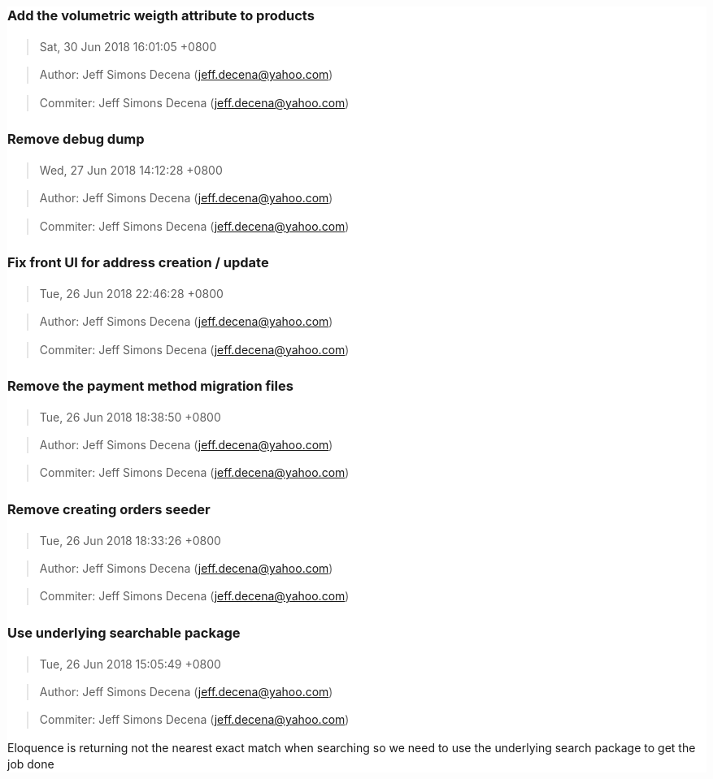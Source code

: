 


### Add the volumetric weigth attribute to products
>Sat, 30 Jun 2018 16:01:05 +0800

>Author: Jeff Simons Decena (jeff.decena@yahoo.com)

>Commiter: Jeff Simons Decena (jeff.decena@yahoo.com)




### Remove debug dump
>Wed, 27 Jun 2018 14:12:28 +0800

>Author: Jeff Simons Decena (jeff.decena@yahoo.com)

>Commiter: Jeff Simons Decena (jeff.decena@yahoo.com)




### Fix front UI for address creation / update
>Tue, 26 Jun 2018 22:46:28 +0800

>Author: Jeff Simons Decena (jeff.decena@yahoo.com)

>Commiter: Jeff Simons Decena (jeff.decena@yahoo.com)




### Remove the payment method migration files
>Tue, 26 Jun 2018 18:38:50 +0800

>Author: Jeff Simons Decena (jeff.decena@yahoo.com)

>Commiter: Jeff Simons Decena (jeff.decena@yahoo.com)




### Remove creating orders seeder
>Tue, 26 Jun 2018 18:33:26 +0800

>Author: Jeff Simons Decena (jeff.decena@yahoo.com)

>Commiter: Jeff Simons Decena (jeff.decena@yahoo.com)




### Use underlying searchable package
>Tue, 26 Jun 2018 15:05:49 +0800

>Author: Jeff Simons Decena (jeff.decena@yahoo.com)

>Commiter: Jeff Simons Decena (jeff.decena@yahoo.com)

Eloquence is returning not the nearest exact match when searching so we need to use
the underlying search package to get the job done

